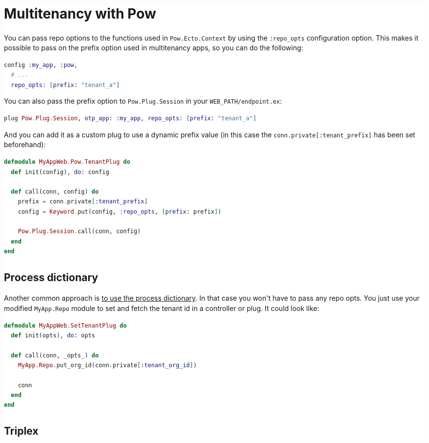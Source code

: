 # Multitenancy with Pow

You can pass repo options to the functions used in `Pow.Ecto.Context` by using the `:repo_opts` configuration option. This makes it possible to pass on the prefix option used in multitenancy apps, so you can do the following:

```elixir
config :my_app, :pow,
  # ...
  repo_opts: [prefix: "tenant_a"]
```

You can also pass the prefix option to `Pow.Plug.Session` in your `WEB_PATH/endpoint.ex`:

```elixir
plug Pow.Plug.Session, otp_app: :my_app, repo_opts: [prefix: "tenant_a"]
```

And you can add it as a custom plug to use a dynamic prefix value (in this case the `conn.private[:tenant_prefix]` has been set beforehand):

```elixir
defmodule MyAppWeb.Pow.TenantPlug do
  def init(config), do: config

  def call(conn, config) do
    prefix = conn.private[:tenant_prefix]
    config = Keyword.put(config, :repo_opts, [prefix: prefix])

    Pow.Plug.Session.call(conn, config)
  end
end
```

## Process dictionary

Another common approach is [to use the process dictionary](https://hexdocs.pm/ecto/3.5.8/multi-tenancy-with-foreign-keys.html). In that case you won't have to pass any repo opts. You just use your modified `MyApp.Repo` module to set and fetch the tenant id in a controller or plug. It could look like:

```elixir
defmodule MyAppWeb.SetTenantPlug do
  def init(opts), do: opts

  def call(conn, _opts_) do
    MyApp.Repo.put_org_id(conn.private[:tenant_org_id])

    conn
  end
end
```

## Triplex
